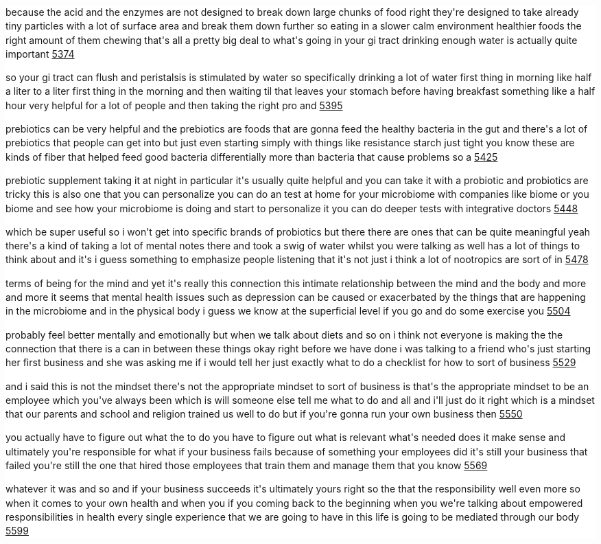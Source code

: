 because the acid and the enzymes are not designed to break down large chunks of food right they're designed to take already tiny particles with a lot of surface area and break them down further so eating in a slower calm environment healthier foods the right amount of them chewing that's all a pretty big deal to what's going in your gi tract drinking enough water is actually quite important [5374](https://www.youtube.com/watch?v=DcNG-gGxroY&t=5374.0s)

so your gi tract can flush and peristalsis is stimulated by water so specifically drinking a lot of water first thing in morning like half a liter to a liter first thing in the morning and then waiting til that leaves your stomach before having breakfast something like a half hour very helpful for a lot of people and then taking the right pro and [5395](https://www.youtube.com/watch?v=DcNG-gGxroY&t=5395.57s)

prebiotics can be very helpful and the prebiotics are foods that are gonna feed the healthy bacteria in the gut and there's a lot of prebiotics that people can get into but just even starting simply with things like resistance starch just tight you know these are kinds of fiber that helped feed good bacteria differentially more than bacteria that cause problems so a [5425](https://www.youtube.com/watch?v=DcNG-gGxroY&t=5425.86s)

prebiotic supplement taking it at night in particular it's usually quite helpful and you can take it with a probiotic and probiotics are tricky this is also one that you can personalize you can do an test at home for your microbiome with companies like biome or you biome and see how your microbiome is doing and start to personalize it you can do deeper tests with integrative doctors [5448](https://www.youtube.com/watch?v=DcNG-gGxroY&t=5448.94s)

which be super useful so i won't get into specific brands of probiotics but there there are ones that can be quite meaningful yeah there's a kind of taking a lot of mental notes there and took a swig of water whilst you were talking as well has a lot of things to think about and it's i guess something to emphasize people listening that it's not just i think a lot of nootropics are sort of in [5478](https://www.youtube.com/watch?v=DcNG-gGxroY&t=5478.88s)

terms of being for the mind and yet it's really this connection this intimate relationship between the mind and the body and more and more it seems that mental health issues such as depression can be caused or exacerbated by the things that are happening in the microbiome and in the physical body i guess we know at the superficial level if you go and do some exercise you [5504](https://www.youtube.com/watch?v=DcNG-gGxroY&t=5504.11s)

probably feel better mentally and emotionally but when we talk about diets and so on i think not everyone is making the the connection that there is a can in between these things okay right before we have done i was talking to a friend who's just starting her first business and she was asking me if i would tell her just exactly what to do a checklist for how to sort of business [5529](https://www.youtube.com/watch?v=DcNG-gGxroY&t=5529.04s)

and i said this is not the mindset there's not the appropriate mindset to sort of business is that's the appropriate mindset to be an employee which you've always been which is will someone else tell me what to do and all and i'll just do it right which is a mindset that our parents and school and religion trained us well to do but if you're gonna run your own business then [5550](https://www.youtube.com/watch?v=DcNG-gGxroY&t=5550.16s)

you actually have to figure out what the  to do you have to figure out what is relevant what's needed does it make sense and ultimately you're responsible for what if your business fails because of something your employees did it's still your business that failed you're still the one that hired those employees that train them and manage them that you know [5569](https://www.youtube.com/watch?v=DcNG-gGxroY&t=5569.24s)

whatever it was and so and if your business succeeds it's ultimately yours right so the that the responsibility well even more so when it comes to your own health and when you if you coming back to the beginning when you we're talking about empowered responsibilities in health every single experience that we are going to have in this life is going to be mediated through our body [5599](https://www.youtube.com/watch?v=DcNG-gGxroY&t=5599.84s)
